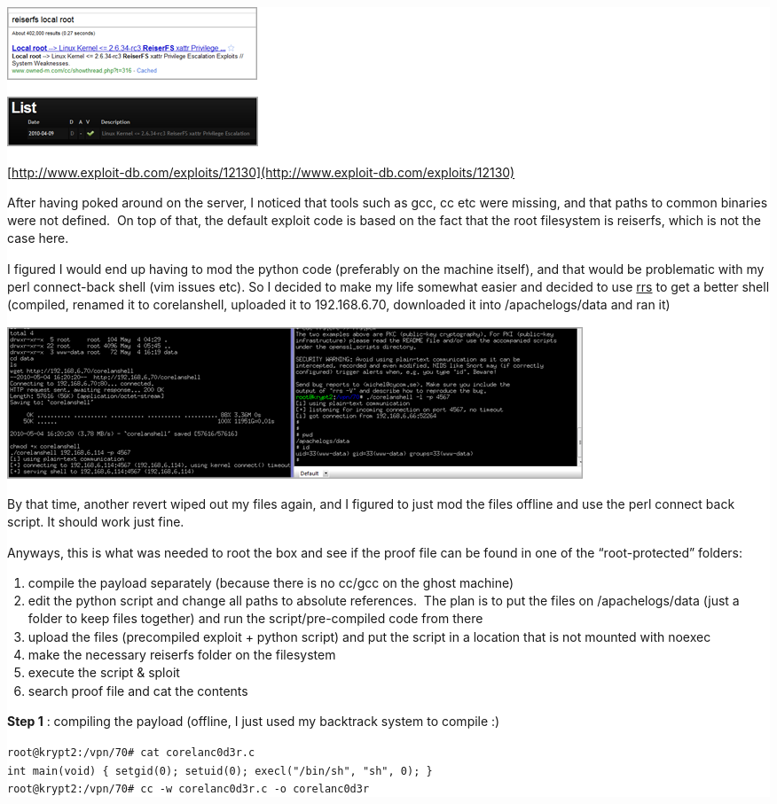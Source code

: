 [![image](../../../_resources/1d70c37897a9497cb638f39d0e871213.png "image")](https://www.corelan.be/wp-content/uploads/2010/05/image34.png)

[![image](../../../_resources/d973fef1d48944d397680ef676d874d0.png "image")](https://www.corelan.be/wp-content/uploads/2010/05/image35.png)

[http://www.exploit-db.com/exploits/12130](http://www.exploit-db.com/exploits/12130)

After having poked around on the server, I noticed that tools such as gcc, cc etc were missing, and that paths to common binaries were not defined.  On top of that, the default exploit code is based on the fact that the root filesystem is reiserfs, which is not the case here.

I figured I would end up having to mod the python code (preferably on the machine itself), and that would be problematic with my perl connect-back shell (vim issues etc). So I decided to make my life somewhat easier and decided to use [rrs](http://www.cycom.se/dl/rrs) to get a better shell (compiled, renamed it to corelanshell, uploaded it to 192.168.6.70, downloaded it into /apachelogs/data and ran it)

[![image](../../../_resources/dd9d0a50002b471aaece81ce7b57272e.png "image")](https://www.corelan.be/wp-content/uploads/2010/05/image31.png)

By that time, another revert wiped out my files again, and I figured to just mod the files offline and use the perl connect back script. It should work just fine.

Anyways, this is what was needed to root the box and see if the proof file can be found in one of the “root-protected” folders:

1.  compile the payload separately (because there is no cc/gcc on the ghost machine)
2.  edit the python script and change all paths to absolute references.  The plan is to put the files on /apachelogs/data (just a folder to keep files together) and run the script/pre-compiled code from there
3.  upload the files (precompiled exploit + python script) and put the script in a location that is not mounted with noexec
4.  make the necessary reiserfs folder on the filesystem
5.  execute the script & sploit
6.  search proof file and cat the contents

**Step 1** : compiling the payload (offline, I just used my backtrack system to compile :)

```
root@krypt2:/vpn/70# cat corelanc0d3r.c
int main(void) { setgid(0); setuid(0); execl("/bin/sh", "sh", 0); }
root@krypt2:/vpn/70# cc -w corelanc0d3r.c -o corelanc0d3r
```

